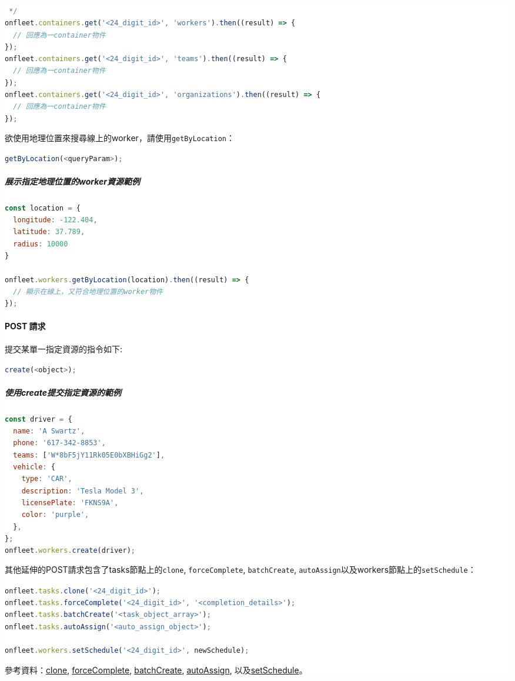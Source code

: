 ```js
 */
onfleet.containers.get('<24_digit_id>', 'workers').then((result) => {
  // 回應為一container物件
});
onfleet.containers.get('<24_digit_id>', 'teams').then((result) => {
  // 回應為一container物件
});
onfleet.containers.get('<24_digit_id>', 'organizations').then((result) => {
  // 回應為一container物件
});
```
欲使用地理位置來搜尋線上的worker，請使用`getByLocation`：
```js
getByLocation(<queryParam>);
```
##### 展示指定地理位置的worker資源範例
```js
const location = {
  longitude: -122.404,
  latitude: 37.789,
  radius: 10000
}

onfleet.workers.getByLocation(location).then((result) => {
  // 顯示在線上，又符合地理位置的worker物件
});
```


#### POST 請求
提交某單一指定資源的指令如下:
```js
create(<object>);
```
##### 使用create提交指定資源的範例
```js
const driver = {
  name: 'A Swartz',
  phone: '617-342-8853',
  teams: ['W*8bF5jY11Rk05E0bXBHiGg2'],
  vehicle: {
    type: 'CAR',
    description: 'Tesla Model 3',
    licensePlate: 'FKNS9A',
    color: 'purple',
  },
};
onfleet.workers.create(driver);
```
其他延伸的POST請求包含了tasks節點上的`clone`, `forceComplete`, `batchCreate`, `autoAssign`以及workers節點上的`setSchedule`：
```js
onfleet.tasks.clone('<24_digit_id>');
onfleet.tasks.forceComplete('<24_digit_id>', '<completion_details>');
onfleet.tasks.batchCreate('<task_object_array>');
onfleet.tasks.autoAssign('<auto_assign_object>');

onfleet.workers.setSchedule('<24_digit_id>', newSchedule);
```
參考資料：[clone](http://docs.onfleet.com/docs/tasks#clone-task), [forceComplete](http://docs.onfleet.com/docs/tasks#complete-task), [batchCreate](http://docs.onfleet.com/docs/tasks#create-tasks-in-batch), [autoAssign](http://docs.onfleet.com/docs/tasks#automatically-assign-list-of-tasks), 以及[setSchedule](http://docs.onfleet.com/docs/workers#update-workers-schedule)。

